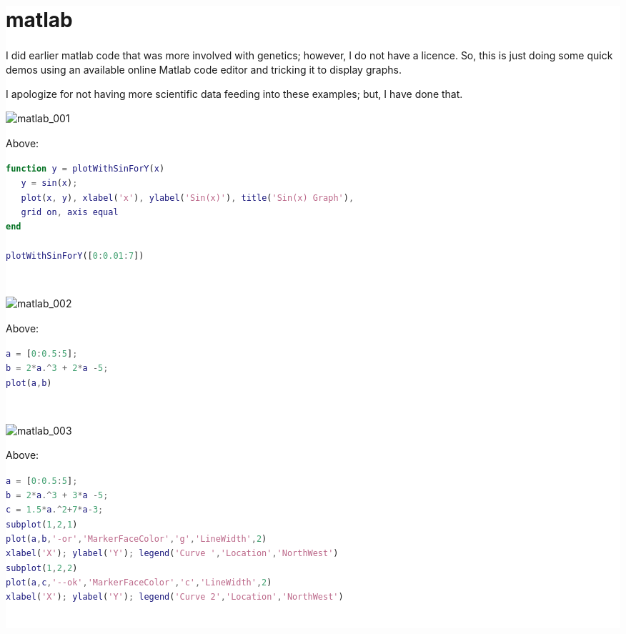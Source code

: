 # matlab


I did earlier matlab code that was more involved with genetics; however, I do not have a licence.  So, this is just doing some quick demos using an available online Matlab code editor and  tricking it to display graphs.
&nbsp;

I apologize for not having more scientific data feeding into these examples; but, I have done that.
&nbsp;

<img width="402" alt="matlab_001" src="https://github.com/programweb/matlab/assets/12736699/fd3b46de-4ece-41fc-9f0b-60b88115fb7a">
&nbsp;

Above:
```matlab
function y = plotWithSinForY(x)
   y = sin(x);
   plot(x, y), xlabel('x'), ylabel('Sin(x)'), title('Sin(x) Graph'),
   grid on, axis equal
end

plotWithSinForY([0:0.01:7])
```
&nbsp;

<img width="402" alt="matlab_002" src="https://github.com/programweb/matlab/assets/12736699/db54a9f9-6e3f-4ba5-822d-ab37b9eab7a9">
&nbsp;

Above:
```matlab
a = [0:0.5:5];
b = 2*a.^3 + 2*a -5;
plot(a,b)
```
&nbsp;

<img width="363" alt="matlab_003" src="https://github.com/programweb/matlab/assets/12736699/e97bcfb8-b575-48c4-a7ad-d5f94ba5ad52">
&nbsp;

Above:
```matlab
a = [0:0.5:5];
b = 2*a.^3 + 3*a -5;
c = 1.5*a.^2+7*a-3;
subplot(1,2,1)
plot(a,b,'-or','MarkerFaceColor','g','LineWidth',2)
xlabel('X'); ylabel('Y'); legend('Curve ','Location','NorthWest')
subplot(1,2,2)
plot(a,c,'--ok','MarkerFaceColor','c','LineWidth',2)
xlabel('X'); ylabel('Y'); legend('Curve 2','Location','NorthWest')
```
&nbsp;
